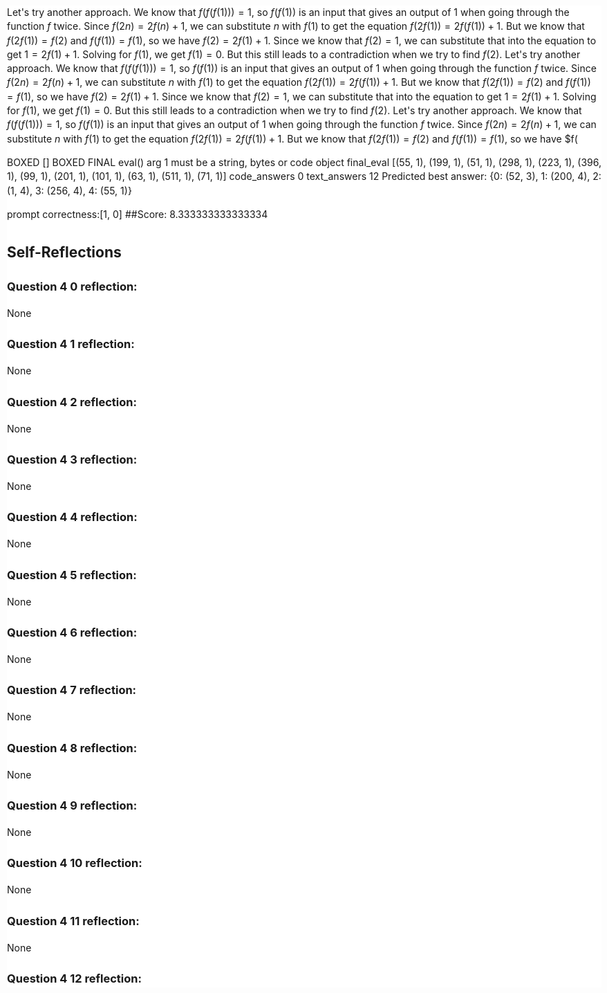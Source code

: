 Let's try another approach. We know that $f(f(f(1)))=1$, so $f(f(1))$ is an input that gives an output of $1$ when going through the function $f$ twice. Since $f(2n)=2f(n)+1$, we can substitute $n$ with $f(1)$ to get the equation $f(2f(1))=2f(f(1))+1$. But we know that $f(2f(1))=f(2)$ and $f(f(1))=f(1)$, so we have $f(2)=2f(1)+1$. Since we know that $f(2)=1$, we can substitute that into the equation to get $1=2f(1)+1$. Solving for $f(1)$, we get $f(1)=0$. But this still leads to a contradiction when we try to find $f(2)$.
Let's try another approach. We know that $f(f(f(1)))=1$, so $f(f(1))$ is an input that gives an output of $1$ when going through the function $f$ twice. Since $f(2n)=2f(n)+1$, we can substitute $n$ with $f(1)$ to get the equation $f(2f(1))=2f(f(1))+1$. But we know that $f(2f(1))=f(2)$ and $f(f(1))=f(1)$, so we have $f(2)=2f(1)+1$. Since we know that $f(2)=1$, we can substitute that into the equation to get $1=2f(1)+1$. Solving for $f(1)$, we get $f(1)=0$. But this still leads to a contradiction when we try to find $f(2)$.
Let's try another approach. We know that $f(f(f(1)))=1$, so $f(f(1))$ is an input that gives an output of $1$ when going through the function $f$ twice. Since $f(2n)=2f(n)+1$, we can substitute $n$ with $f(1)$ to get the equation $f(2f(1))=2f(f(1))+1$. But we know that $f(2f(1))=f(2)$ and $f(f(1))=f(1)$, so we have $f(

BOXED []
BOXED FINAL 
eval() arg 1 must be a string, bytes or code object final_eval
[(55, 1), (199, 1), (51, 1), (298, 1), (223, 1), (396, 1), (99, 1), (201, 1), (101, 1), (63, 1), (511, 1), (71, 1)]
code_answers 0 text_answers 12
Predicted best answer: {0: (52, 3), 1: (200, 4), 2: (1, 4), 3: (256, 4), 4: (55, 1)}

prompt correctness:[1, 0]
##Score: 8.333333333333334

## Self-Reflections

### Question 4 0 reflection:
None
### Question 4 1 reflection:
None
### Question 4 2 reflection:
None
### Question 4 3 reflection:
None
### Question 4 4 reflection:
None
### Question 4 5 reflection:
None
### Question 4 6 reflection:
None
### Question 4 7 reflection:
None
### Question 4 8 reflection:
None
### Question 4 9 reflection:
None
### Question 4 10 reflection:
None
### Question 4 11 reflection:
None
### Question 4 12 reflection: